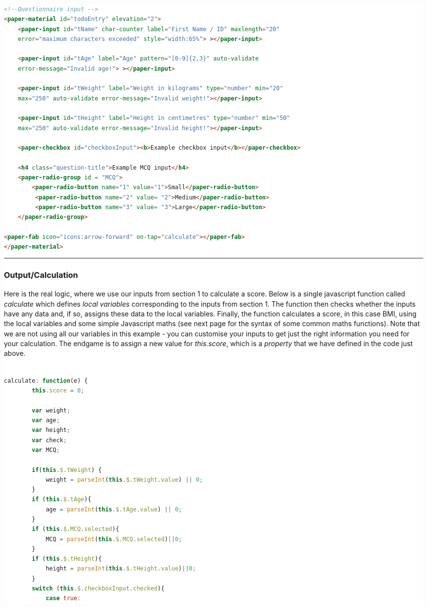 ```html
<!--Questionnaire input -->
<paper-material id="todoEntry" elevation="2">
	<paper-input id="tName" char-counter label="First Name / ID" maxlength="20" 
	error="maximum characters exceeded" style="width:65%"> ></paper-input>
	
	<paper-input id="tAge" label="Age" pattern="[0-9]{2,3}" auto-validate 
	error-message="Invalid age!"> ></paper-input>	
	
	<paper-input id="tWeight" label="Weight in kilograms" type="number" min="20" 
	max="250" auto-validate error-message="Invalid weight!"></paper-input>
	
	<paper-input id="tHeight" label="Height in centimetres" type="number" min="50" 
	max="250" auto-validate error-message="Invalid height!"></paper-input>
					
 	<paper-checkbox id="checkboxInput"><b>Example checkbox input</b></paper-checkbox>
					
	<h4 class="question-title">Example MCQ input</h4>
	<paper-radio-group id = "MCQ">
		<paper-radio-button name="1" value="1">Small</paper-radio-button>
		 <paper-radio-button name="2" value= "2">Medium</paper-radio-button>
		 <paper-radio-button name="3" value= "3">Large</paper-radio-button>
	</paper-radio-group>

<paper-fab icon="icons:arrow-forward" on-tap="calculate"></paper-fab>
</paper-material>
```
___
### Output/Calculation

Here is the real logic, where we use our inputs from section 1 to calculate a score. Below is a single javascript function called *calculate* which defines *local variables* corresponding to the inputs from section 1. The function then checks whether the inputs have any data and, if so, assigns these data to the local variables. Finally, the function calculates a score, in this case BMI, using the local variables and some simple Javascript maths (see next page for the syntax of some common maths functions). Note that we are not using all our variables in this example - you can customise your inputs to get just the right information you need for your calculation. The endgame is to assign a new value for *this.score*, which is a *property* that we have defined in the code just above. 

```javascript

calculate: function(e) {
    	this.score = 0;

    	var weight;
    	var age;
    	var height;
    	var check;
    	var MCQ;
	
	    if(this.$.tWeight) {
	    	weight = parseInt(this.$.tWeight.value) || 0;
	    }
	    if (this.$.tAge){
  			age = parseInt(this.$.tAge.value) || 0;
  		}
  		if (this.$.MCQ.selected){
  			MCQ = parseInt(this.$.MCQ.selected)||0;
  		}
  		if (this.$.tHeight){
  			height = parseInt(this.$.tHeight.value)||0;
  		}
  		switch (this.$.checkboxInput.checked){
  			case true:
```